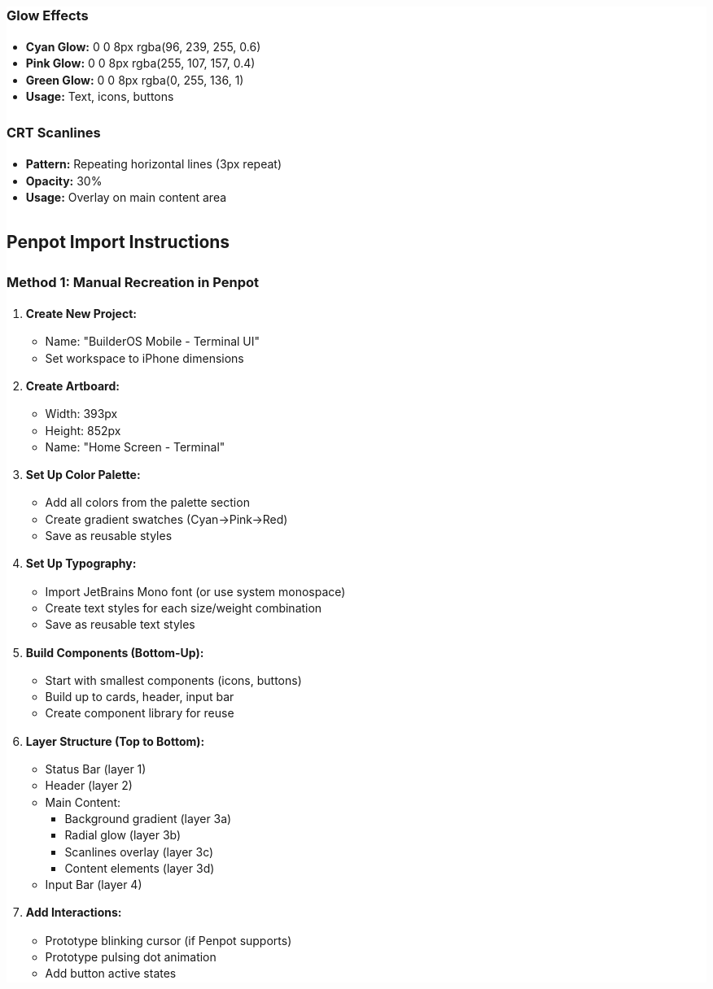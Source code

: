 ### Glow Effects
- **Cyan Glow:** 0 0 8px rgba(96, 239, 255, 0.6)
- **Pink Glow:** 0 0 8px rgba(255, 107, 157, 0.4)
- **Green Glow:** 0 0 8px rgba(0, 255, 136, 1)
- **Usage:** Text, icons, buttons

### CRT Scanlines
- **Pattern:** Repeating horizontal lines (3px repeat)
- **Opacity:** 30%
- **Usage:** Overlay on main content area

## Penpot Import Instructions

### Method 1: Manual Recreation in Penpot

1. **Create New Project:**
   - Name: "BuilderOS Mobile - Terminal UI"
   - Set workspace to iPhone dimensions

2. **Create Artboard:**
   - Width: 393px
   - Height: 852px
   - Name: "Home Screen - Terminal"

3. **Set Up Color Palette:**
   - Add all colors from the palette section
   - Create gradient swatches (Cyan→Pink→Red)
   - Save as reusable styles

4. **Set Up Typography:**
   - Import JetBrains Mono font (or use system monospace)
   - Create text styles for each size/weight combination
   - Save as reusable text styles

5. **Build Components (Bottom-Up):**
   - Start with smallest components (icons, buttons)
   - Build up to cards, header, input bar
   - Create component library for reuse

6. **Layer Structure (Top to Bottom):**
   - Status Bar (layer 1)
   - Header (layer 2)
   - Main Content:
     - Background gradient (layer 3a)
     - Radial glow (layer 3b)
     - Scanlines overlay (layer 3c)
     - Content elements (layer 3d)
   - Input Bar (layer 4)

7. **Add Interactions:**
   - Prototype blinking cursor (if Penpot supports)
   - Prototype pulsing dot animation
   - Add button active states
